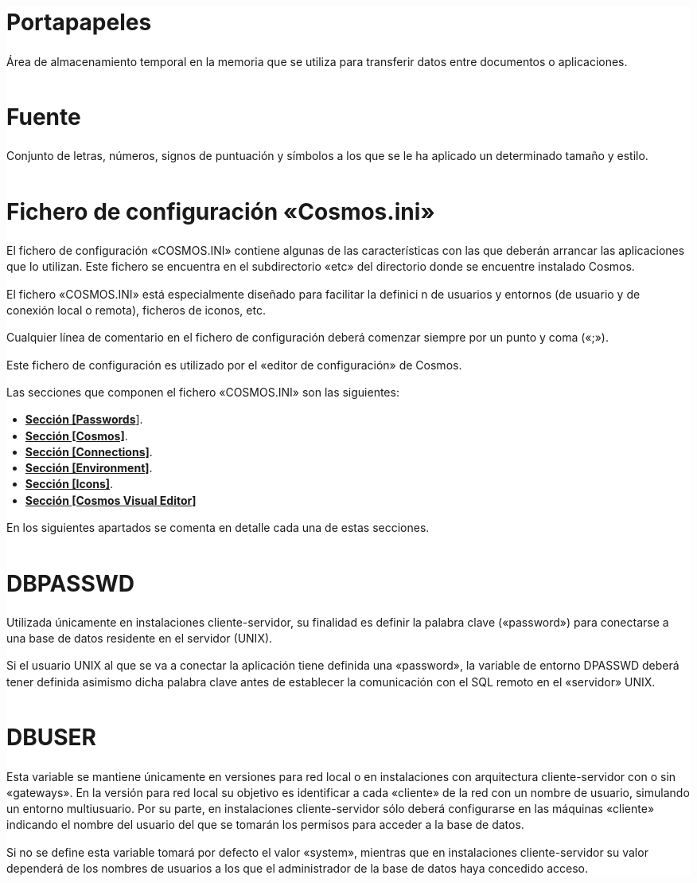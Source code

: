 # <a name="chmtopic20"></a>Portapapeles
Área de almacenamiento temporal en la memoria que se utiliza para transferir datos entre documentos o aplicaciones. 
# <a name="chmtopic25"></a>Fuente
Conjunto de letras, números, signos de puntuación y símbolos a los que se le ha aplicado un determinado tamaño y estilo. 
# <a name="chmtopic31"></a>Fichero de configuración «Cosmos.ini» 
El fichero de configuración «COSMOS.INI» contiene algunas de las características con las que deberán arrancar las aplicaciones que lo utilizan. Este fichero se encuentra en el subdirectorio «etc» del directorio donde se encuentre instalado Cosmos.

El fichero «COSMOS.INI» está especialmente diseñado para facilitar la definici n de usuarios y entornos (de usuario y de conexión local o remota), ficheros de iconos, etc.

Cualquier línea de comentario en el fichero de configuración deberá comenzar siempre por un punto y coma («;»).

Este fichero de configuración es utilizado por el «editor de configuración» de Cosmos.

Las secciones que componen el fichero «COSMOS.INI» son las siguientes:

- [**Sección \[Passwords**](#chmtopic40)].
- [**Sección \[Cosmos\]**](#chmtopic41).
- [**Sección \[Connections\]**](#chmtopic42).
- [**Sección \[Environment\]**](#chmtopic43).
- [**Sección \[Icons\]**](#chmtopic44).
- [**Sección \[Cosmos Visual Editor\]**](#chmtopic45)

En los siguientes apartados se comenta en detalle cada una de estas secciones.
# <a name="chmtopic32"></a>DBPASSWD 
Utilizada únicamente en instalaciones cliente-servidor, su finalidad es definir la palabra clave («password») para conectarse a una base de datos residente en el servidor (UNIX). 

Si el usuario UNIX al que se va a conectar la aplicación tiene definida una «password», la variable de entorno DPASSWD deberá tener definida asimismo dicha palabra clave antes de establecer la comunicación con el SQL remoto en el «servidor» UNIX. 
# <a name="chmtopic33"></a>DBUSER 
Esta variable se mantiene únicamente en versiones para red local o en instalaciones con arquitectura cliente-servidor con o sin «gateways». En la versión para red local su objetivo es identificar a cada «cliente» de la red con un nombre de usuario, simulando un entorno multiusuario. Por su parte, en instalaciones cliente-servidor sólo deberá configurarse en las máquinas «cliente» indicando el nombre del usuario del que se tomarán los permisos para acceder a la base de datos. 

Si no se define esta variable tomará por defecto el valor «system», mientras que en instalaciones cliente-servidor su valor dependerá de los nombres de usuarios a los que el administrador de la base de datos haya concedido acceso. 


[ref1]: Aspose.Words.d3a8e9d5-75e6-4272-b446-64e8ec383cef.003.gif
[ref2]: Aspose.Words.d3a8e9d5-75e6-4272-b446-64e8ec383cef.005.gif
[ref3]: Aspose.Words.d3a8e9d5-75e6-4272-b446-64e8ec383cef.007.gif